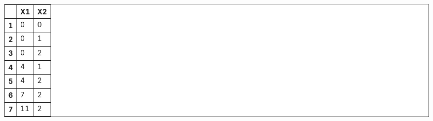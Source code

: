 


<div>
<style scoped>
    .dataframe tbody tr th:only-of-type {
        vertical-aligned: middle;
    }

    .dataframe tbody tr th {
        vertical-aligned: top;
    }

    .dataframe thead th {
        text-aligned: right;
    }
</style>
<table border="1" class="dataframe">
  <thead>
    <tr style="text-aligned: right;">
      <th></th>
      <th>X1</th>
      <th>X2</th>
    </tr>
  </thead>
  <tbody>
    <tr>
      <th>1</th>
      <td>0</td>
      <td>0</td>
    </tr>
    <tr>
      <th>2</th>
      <td>0</td>
      <td>1</td>
    </tr>
    <tr>
      <th>3</th>
      <td>0</td>
      <td>2</td>
    </tr>
    <tr>
      <th>4</th>
      <td>4</td>
      <td>1</td>
    </tr>
    <tr>
      <th>5</th>
      <td>4</td>
      <td>2</td>
    </tr>
    <tr>
      <th>6</th>
      <td>7</td>
      <td>2</td>
    </tr>
    <tr>
      <th>7</th>
      <td>11</td>
      <td>2</td>
    </tr>
  </tbody>
</table>
</div>
